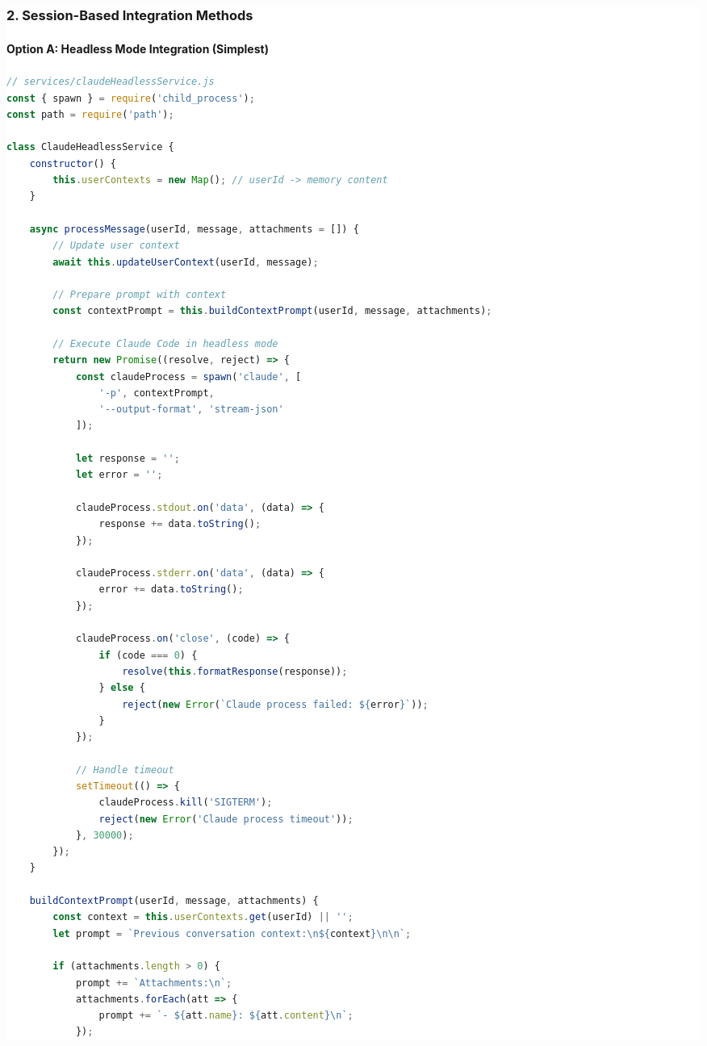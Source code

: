 ### 2. Session-Based Integration Methods

#### Option A: Headless Mode Integration (Simplest)

```javascript
// services/claudeHeadlessService.js
const { spawn } = require('child_process');
const path = require('path');

class ClaudeHeadlessService {
    constructor() {
        this.userContexts = new Map(); // userId -> memory content
    }
    
    async processMessage(userId, message, attachments = []) {
        // Update user context
        await this.updateUserContext(userId, message);
        
        // Prepare prompt with context
        const contextPrompt = this.buildContextPrompt(userId, message, attachments);
        
        // Execute Claude Code in headless mode
        return new Promise((resolve, reject) => {
            const claudeProcess = spawn('claude', [
                '-p', contextPrompt,
                '--output-format', 'stream-json'
            ]);
            
            let response = '';
            let error = '';
            
            claudeProcess.stdout.on('data', (data) => {
                response += data.toString();
            });
            
            claudeProcess.stderr.on('data', (data) => {
                error += data.toString();
            });
            
            claudeProcess.on('close', (code) => {
                if (code === 0) {
                    resolve(this.formatResponse(response));
                } else {
                    reject(new Error(`Claude process failed: ${error}`));
                }
            });
            
            // Handle timeout
            setTimeout(() => {
                claudeProcess.kill('SIGTERM');
                reject(new Error('Claude process timeout'));
            }, 30000);
        });
    }
    
    buildContextPrompt(userId, message, attachments) {
        const context = this.userContexts.get(userId) || '';
        let prompt = `Previous conversation context:\n${context}\n\n`;
        
        if (attachments.length > 0) {
            prompt += `Attachments:\n`;
            attachments.forEach(att => {
                prompt += `- ${att.name}: ${att.content}\n`;
            });
```